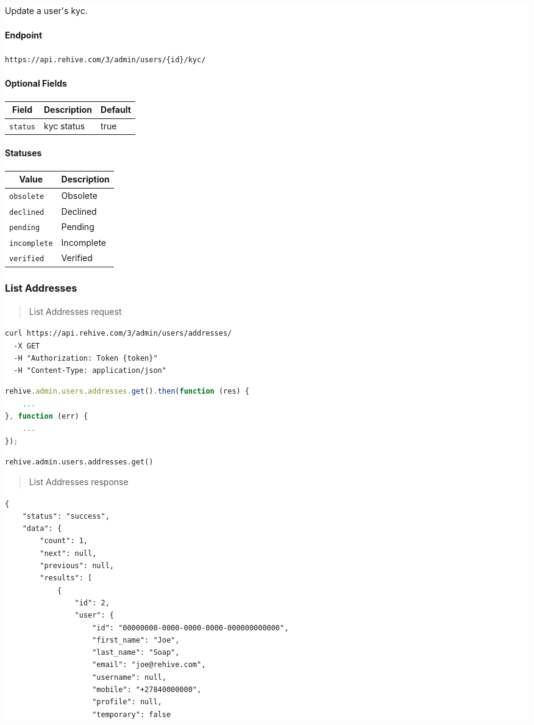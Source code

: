 ```python
```

Update a user's kyc.

#### Endpoint

`https://api.rehive.com/3/admin/users/{id}/kyc/`

#### Optional Fields

Field | Description | Default
--- | --- | ---
`status` | kyc status| true

#### Statuses

Value | Description
--- | ---
`obsolete` | Obsolete
`declined` | Declined
`pending` | Pending
`incomplete` | Incomplete
`verified` | Verified


### List Addresses

> List Addresses request

```shell
curl https://api.rehive.com/3/admin/users/addresses/
  -X GET
  -H "Authorization: Token {token}"
  -H "Content-Type: application/json"
```

```javascript
rehive.admin.users.addresses.get().then(function (res) {
    ...
}, function (err) {
    ...
});
```

```python
rehive.admin.users.addresses.get()
```

> List Addresses response

```shell
{
    "status": "success",
    "data": {
        "count": 1,
        "next": null,
        "previous": null,
        "results": [
            {
                "id": 2,
                "user": {
                    "id": "00000000-0000-0000-0000-000000000000",
                    "first_name": "Joe",
                    "last_name": "Soap",
                    "email": "joe@rehive.com",
                    "username": null,
                    "mobile": "+27840000000",
                    "profile": null,
                    "temporary": false
```